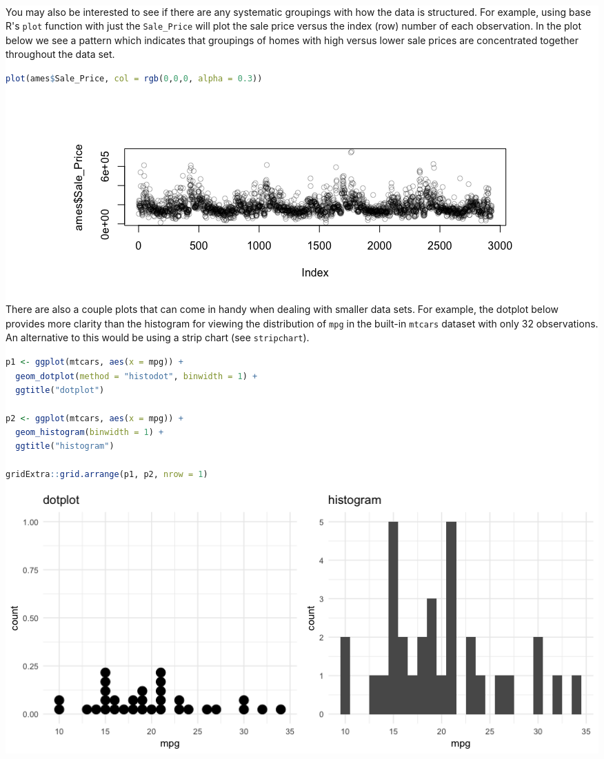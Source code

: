 You may also be interested to see if there are any systematic groupings with how the data is structured.  For example, using base R's `plot` function with just the `Sale_Price` will plot the sale price versus the index (row) number of each observation.  In the plot below we see a pattern which indicates that groupings of homes with high versus lower sale prices are concentrated together throughout the data set. 


```r
plot(ames$Sale_Price, col = rgb(0,0,0, alpha = 0.3))
```

<img src="/public/images/visual/graphical_data_analysis/indexplot-1.png" style="display: block; margin: auto;" />


There are also a couple plots that can come in handy when dealing with smaller data sets.  For example, the dotplot below provides more clarity than the histogram for viewing the distribution of `mpg` in the built-in `mtcars` dataset with only 32 observations.  An alternative to this would be using a strip chart (see `stripchart`). 


```r
p1 <- ggplot(mtcars, aes(x = mpg)) +
  geom_dotplot(method = "histodot", binwidth = 1) +
  ggtitle("dotplot")

p2 <- ggplot(mtcars, aes(x = mpg)) +
  geom_histogram(binwidth = 1) +
  ggtitle("histogram")

gridExtra::grid.arrange(p1, p2, nrow = 1)
```

<img src="/public/images/visual/graphical_data_analysis/dotplot-1.png" style="display: block; margin: auto;" />

